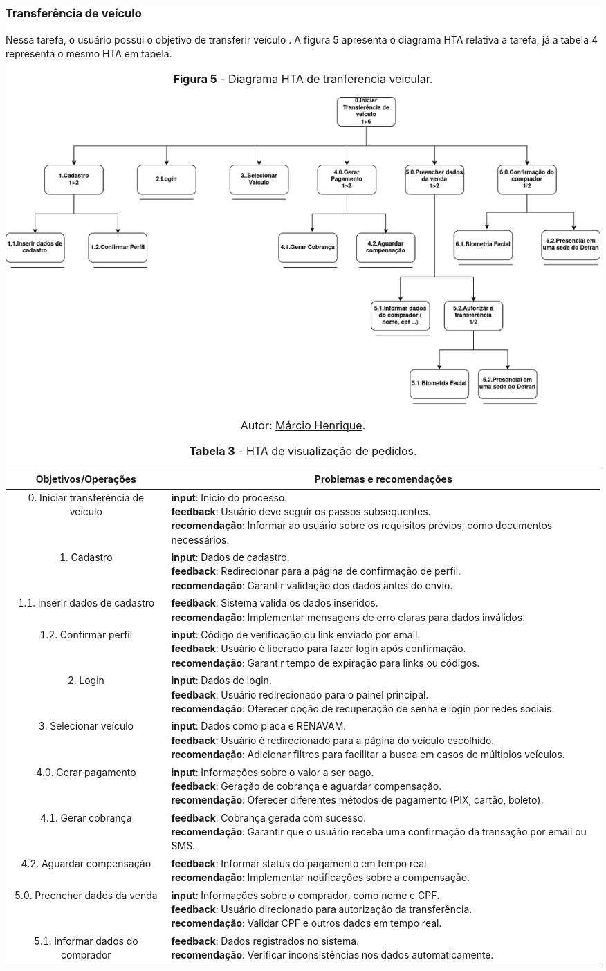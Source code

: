 </center>


### __Transferência de veículo__


Nessa tarefa, o usuário possui o objetivo de transferir veículo  . A figura 5 apresenta o diagrama HTA relativa a tarefa, já a tabela 4 representa o mesmo HTA em tabela.

<center>


<font size="3"><b>Figura 5</b> - Diagrama HTA de tranferencia veicular.</font>

![Notação diagrama HTA](../../assets/analise_tarefas/transferencia_draw.png)


<font size="3"><p style="text-align: center">Autor: [Márcio Henrique](https://github.com/DeM4rcio).</p></font>



<font size="3"><p style="text-align: center"><b>Tabela 3</b> - HTA de visualização de pedidos.</p></font>

|     Objetivos/Operações      | Problemas e recomendações                                                                                                                                                                               |
| :--------------------------: | ------------------------------------------------------------------------------------------------------------------------------------------------------------------------------------------------------- |
| 0. Iniciar transferência de veículo | **input**: Início do processo.<br>**feedback**: Usuário deve seguir os passos subsequentes.<br>**recomendação**: Informar ao usuário sobre os requisitos prévios, como documentos necessários.                                          |
|      1. Cadastro      | **input**: Dados de cadastro.<br>**feedback**: Redirecionar para a página de confirmação de perfil.<br> **recomendação**: Garantir validação dos dados antes do envio.                                        |
|     1.1. Inserir dados de cadastro     | **feedback**: Sistema valida os dados inseridos.<br>**recomendação**: Implementar mensagens de erro claras para dados inválidos.                                                                                                                             |
|       1.2. Confirmar perfil        | **input**: Código de verificação ou link enviado por email.<br>**feedback**: Usuário é liberado para fazer login após confirmação.<br> **recomendação**: Garantir tempo de expiração para links ou códigos. |
| 2. Login | **input**: Dados de login.<br>**feedback**: Usuário redirecionado para o painel principal.<br>**recomendação**: Oferecer opção de recuperação de senha e login por redes sociais.                                                                         |
| 3. Selecionar veículo | **input**: Dados como placa e RENAVAM.<br>**feedback**: Usuário é redirecionado para a página do veículo escolhido.<br> **recomendação**: Adicionar filtros para facilitar a busca em casos de múltiplos veículos. |
| 4.0. Gerar pagamento | **input**: Informações sobre o valor a ser pago.<br>**feedback**: Geração de cobrança e aguardar compensação.<br> **recomendação**: Oferecer diferentes métodos de pagamento (PIX, cartão, boleto). |
| 4.1. Gerar cobrança | **feedback**: Cobrança gerada com sucesso.<br>**recomendação**: Garantir que o usuário receba uma confirmação da transação por email ou SMS. |
| 4.2. Aguardar compensação | **feedback**: Informar status do pagamento em tempo real.<br>**recomendação**: Implementar notificações sobre a compensação. |
| 5.0. Preencher dados da venda | **input**: Informações sobre o comprador, como nome e CPF.<br>**feedback**: Usuário direcionado para autorização da transferência.<br>**recomendação**: Validar CPF e outros dados em tempo real. |
| 5.1. Informar dados do comprador | **feedback**: Dados registrados no sistema.<br>**recomendação**: Verificar inconsistências nos dados automaticamente. |